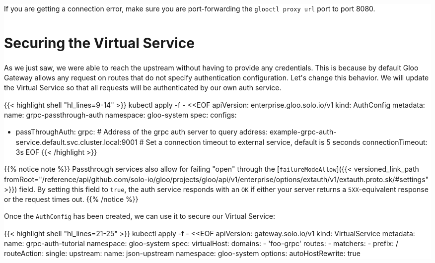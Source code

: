 If you are getting a connection error, make sure you are port-forwarding the `glooctl proxy url` port to port 8080.

# Securing the Virtual Service 
As we just saw, we were able to reach the upstream without having to provide any credentials. This is because by default 
Gloo Gateway allows any request on routes that do not specify authentication configuration. Let's change this behavior. 
We will update the Virtual Service so that all requests will be authenticated by our own auth service.

{{< highlight shell "hl_lines=9-14" >}}
kubectl apply -f - <<EOF
apiVersion: enterprise.gloo.solo.io/v1
kind: AuthConfig
metadata:
  name: grpc-passthrough-auth
  namespace: gloo-system
spec:
  configs:
  - passThroughAuth:
      grpc:
        # Address of the grpc auth server to query
        address: example-grpc-auth-service.default.svc.cluster.local:9001
        # Set a connection timeout to external service, default is 5 seconds
        connectionTimeout: 3s
EOF
{{< /highlight >}}

{{% notice note %}}
Passthrough services also allow for failing "open" through the [`failureModeAllow`]({{< versioned_link_path fromRoot="/reference/api/github.com/solo-io/gloo/projects/gloo/api/v1/enterprise/options/extauth/v1/extauth.proto.sk/#settings" >}}) field. 
By setting this field to `true`, the auth service responds with an `OK` if either your server returns a `5XX`-equivalent response or the request times out.
{{% /notice %}}

Once the `AuthConfig` has been created, we can use it to secure our Virtual Service:

{{< highlight shell "hl_lines=21-25" >}}
kubectl apply -f - <<EOF
apiVersion: gateway.solo.io/v1
kind: VirtualService
metadata:
  name: grpc-auth-tutorial
  namespace: gloo-system
spec:
  virtualHost:
    domains:
      - 'foo-grpc'
    routes:
      - matchers:
        - prefix: /
        routeAction:
          single:
            upstream:
              name: json-upstream
              namespace: gloo-system
        options:
          autoHostRewrite: true